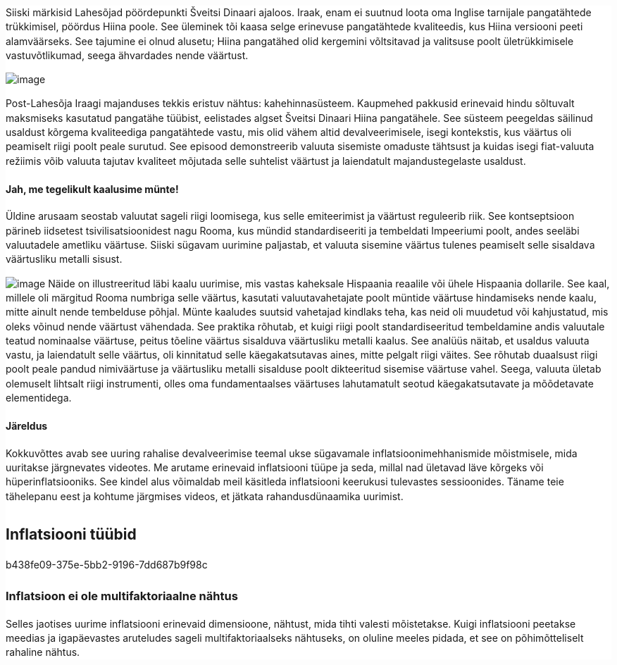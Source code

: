 Siiski märkisid Lahesõjad pöördepunkti Šveitsi Dinaari ajaloos. Iraak, enam ei suutnud loota oma Inglise tarnijale pangatähtede trükkimisel, pöördus Hiina poole. See üleminek tõi kaasa selge erinevuse pangatähtede kvaliteedis, kus Hiina versiooni peeti alamväärseks. See tajumine ei olnud alusetu; Hiina pangatähed olid kergemini võltsitavad ja valitsuse poolt ületrükkimisele vastuvõtlikumad, seega ähvardades nende väärtust.

![image](assets/chapitre-2.1/17.webp)

Post-Lahesõja Iraagi majanduses tekkis eristuv nähtus: kahehinnasüsteem. Kaupmehed pakkusid erinevaid hindu sõltuvalt maksmiseks kasutatud pangatähe tüübist, eelistades algset Šveitsi Dinaari Hiina pangatähele. See süsteem peegeldas säilinud usaldust kõrgema kvaliteediga pangatähtede vastu, mis olid vähem altid devalveerimisele, isegi kontekstis, kus väärtus oli peamiselt riigi poolt peale surutud. See episood demonstreerib valuuta sisemiste omaduste tähtsust ja kuidas isegi fiat-valuuta režiimis võib valuuta tajutav kvaliteet mõjutada selle suhtelist väärtust ja laiendatult majandustegelaste usaldust.

#### Jah, me tegelikult kaalusime münte!

Üldine arusaam seostab valuutat sageli riigi loomisega, kus selle emiteerimist ja väärtust reguleerib riik. See kontseptsioon pärineb iidsetest tsivilisatsioonidest nagu Rooma, kus mündid standardiseeriti ja tembeldati Impeeriumi poolt, andes seeläbi valuutadele ametliku väärtuse. Siiski sügavam uurimine paljastab, et valuuta sisemine väärtus tulenes peamiselt selle sisaldava väärtusliku metalli sisust.

![image](assets/chapitre-2.1/18.webp)
Näide on illustreeritud läbi kaalu uurimise, mis vastas kaheksale Hispaania reaalile või ühele Hispaania dollarile. See kaal, millele oli märgitud Rooma numbriga selle väärtus, kasutati valuutavahetajate poolt müntide väärtuse hindamiseks nende kaalu, mitte ainult nende tembelduse põhjal. Münte kaaludes suutsid vahetajad kindlaks teha, kas neid oli muudetud või kahjustatud, mis oleks võinud nende väärtust vähendada. See praktika rõhutab, et kuigi riigi poolt standardiseeritud tembeldamine andis valuutale teatud nominaalse väärtuse, peitus tõeline väärtus sisalduva väärtusliku metalli kaalus.
See analüüs näitab, et usaldus valuuta vastu, ja laiendatult selle väärtus, oli kinnitatud selle käegakatsutavas aines, mitte pelgalt riigi väites. See rõhutab duaalsust riigi poolt peale pandud nimiväärtuse ja väärtusliku metalli sisalduse poolt dikteeritud sisemise väärtuse vahel. Seega, valuuta ületab olemuselt lihtsalt riigi instrumenti, olles oma fundamentaalses väärtuses lahutamatult seotud käegakatsutavate ja mõõdetavate elementidega.

#### Järeldus

Kokkuvõttes avab see uuring rahalise devalveerimise teemal ukse sügavamale inflatsioonimehhanismide mõistmisele, mida uuritakse järgnevates videotes. Me arutame erinevaid inflatsiooni tüüpe ja seda, millal nad ületavad läve kõrgeks või hüperinflatsiooniks. See kindel alus võimaldab meil käsitleda inflatsiooni keerukusi tulevastes sessioonides. Täname teie tähelepanu eest ja kohtume järgmises videos, et jätkata rahandusdünaamika uurimist.

## Inflatsiooni tüübid

<chapterId>b438fe09-375e-5bb2-9196-7dd687b9f98c</chapterId>

### Inflatsioon ei ole multifaktoriaalne nähtus

Selles jaotises uurime inflatsiooni erinevaid dimensioone, nähtust, mida tihti valesti mõistetakse. Kuigi inflatsiooni peetakse meedias ja igapäevastes aruteludes sageli multifaktoriaalseks nähtuseks, on oluline meeles pidada, et see on põhimõtteliselt rahaline nähtus.
